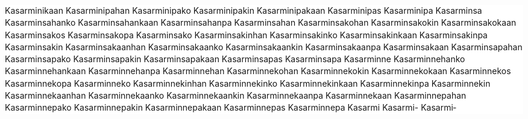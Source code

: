 Kasarminikaan
Kasarminipahan
Kasarminipako
Kasarminipakin
Kasarminipakaan
Kasarminipas
Kasarminipa
Kasarminsa
Kasarminsahanko
Kasarminsahankaan
Kasarminsahanpa
Kasarminsahan
Kasarminsakohan
Kasarminsakokin
Kasarminsakokaan
Kasarminsakos
Kasarminsakopa
Kasarminsako
Kasarminsakinhan
Kasarminsakinko
Kasarminsakinkaan
Kasarminsakinpa
Kasarminsakin
Kasarminsakaanhan
Kasarminsakaanko
Kasarminsakaankin
Kasarminsakaanpa
Kasarminsakaan
Kasarminsapahan
Kasarminsapako
Kasarminsapakin
Kasarminsapakaan
Kasarminsapas
Kasarminsapa
Kasarminne
Kasarminnehanko
Kasarminnehankaan
Kasarminnehanpa
Kasarminnehan
Kasarminnekohan
Kasarminnekokin
Kasarminnekokaan
Kasarminnekos
Kasarminnekopa
Kasarminneko
Kasarminnekinhan
Kasarminnekinko
Kasarminnekinkaan
Kasarminnekinpa
Kasarminnekin
Kasarminnekaanhan
Kasarminnekaanko
Kasarminnekaankin
Kasarminnekaanpa
Kasarminnekaan
Kasarminnepahan
Kasarminnepako
Kasarminnepakin
Kasarminnepakaan
Kasarminnepas
Kasarminnepa
Kasarmi
Kasarmi-
Kasarmi‐